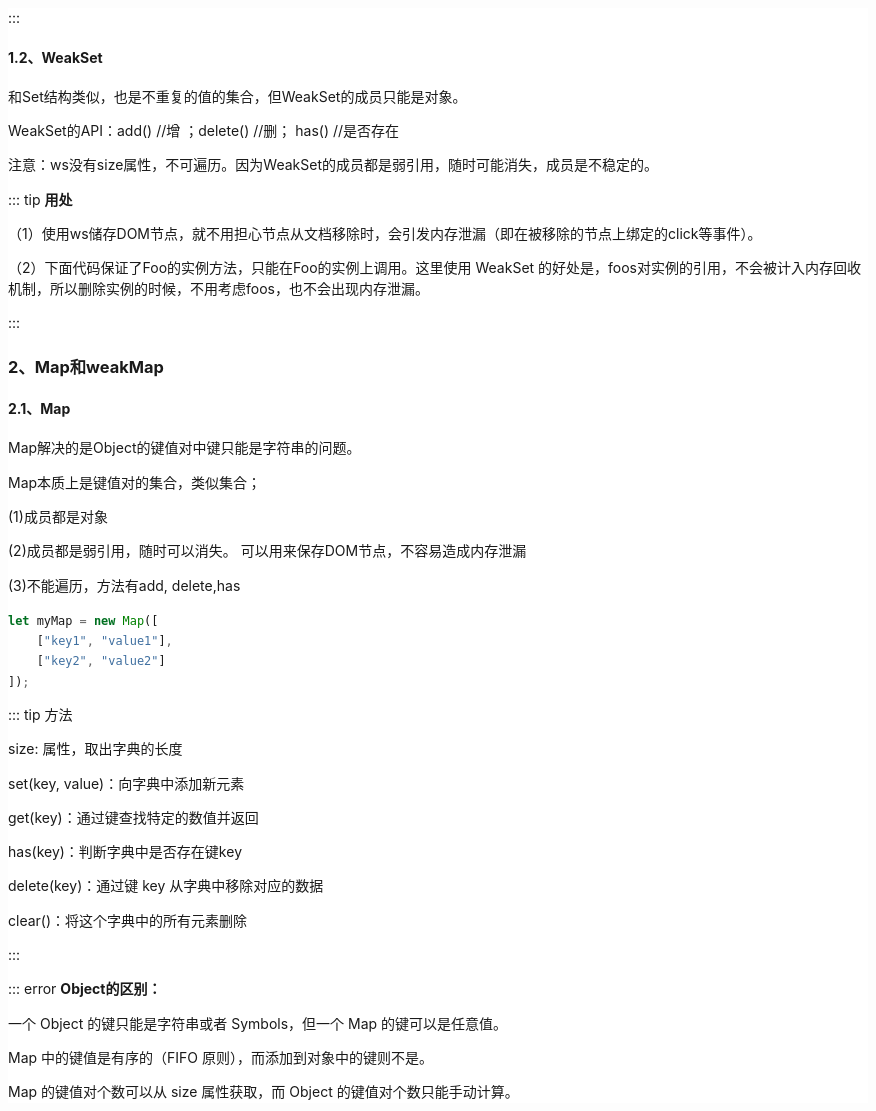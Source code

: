 :::

#### 1.2、WeakSet

和Set结构类似，也是不重复的值的集合，但WeakSet的成员只能是对象。

WeakSet的API：add() //增 ；delete() //删； has() //是否存在

注意：ws没有size属性，不可遍历。因为WeakSet的成员都是弱引用，随时可能消失，成员是不稳定的。

::: tip **用处**

（1）使用ws储存DOM节点，就不用担心节点从文档移除时，会引发内存泄漏（即在被移除的节点上绑定的click等事件）。

（2）下面代码保证了Foo的实例方法，只能在Foo的实例上调用。这里使用 WeakSet 的好处是，foos对实例的引用，不会被计入内存回收机制，所以删除实例的时候，不用考虑foos，也不会出现内存泄漏。

:::

### 2、Map和weakMap

#### 2.1、Map

Map解决的是Object的键值对中键只能是字符串的问题。

Map本质上是键值对的集合，类似集合；

(1)成员都是对象

(2)成员都是弱引用，随时可以消失。 可以用来保存DOM节点，不容易造成内存泄漏

(3)不能遍历，方法有add, delete,has

```js
let myMap = new Map([
    ["key1", "value1"],
    ["key2", "value2"]
]); 
```

::: tip 方法

size: 属性，取出字典的长度

set(key, value)：向字典中添加新元素

get(key)：通过键查找特定的数值并返回

has(key)：判断字典中是否存在键key

delete(key)：通过键 key 从字典中移除对应的数据

clear()：将这个字典中的所有元素删除

:::

::: error **Object的区别：**

一个 Object 的键只能是字符串或者 Symbols，但一个 Map 的键可以是任意值。

Map 中的键值是有序的（FIFO 原则），而添加到对象中的键则不是。

Map 的键值对个数可以从 size 属性获取，而 Object 的键值对个数只能手动计算。
